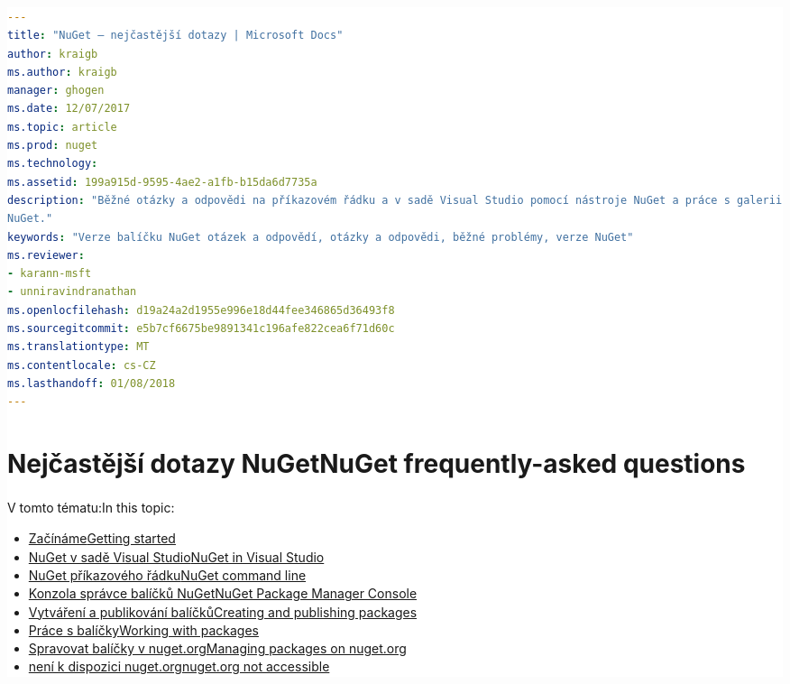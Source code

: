 ```yaml
---
title: "NuGet – nejčastější dotazy | Microsoft Docs"
author: kraigb
ms.author: kraigb
manager: ghogen
ms.date: 12/07/2017
ms.topic: article
ms.prod: nuget
ms.technology: 
ms.assetid: 199a915d-9595-4ae2-a1fb-b15da6d7735a
description: "Běžné otázky a odpovědi na příkazovém řádku a v sadě Visual Studio pomocí nástroje NuGet a práce s galerii NuGet."
keywords: "Verze balíčku NuGet otázek a odpovědí, otázky a odpovědi, běžné problémy, verze NuGet"
ms.reviewer:
- karann-msft
- unniravindranathan
ms.openlocfilehash: d19a24a2d1955e996e18d44fee346865d36493f8
ms.sourcegitcommit: e5b7cf6675be9891341c196afe822cea6f71d60c
ms.translationtype: MT
ms.contentlocale: cs-CZ
ms.lasthandoff: 01/08/2018
---
```

# <a name="nuget-frequently-asked-questions"></a><span data-ttu-id="fae7c-104">Nejčastější dotazy NuGet</span><span class="sxs-lookup"><span data-stu-id="fae7c-104">NuGet frequently-asked questions</span></span>

<span data-ttu-id="fae7c-105">V tomto tématu:</span><span class="sxs-lookup"><span data-stu-id="fae7c-105">In this topic:</span></span>

- [<span data-ttu-id="fae7c-106">Začínáme</span><span class="sxs-lookup"><span data-stu-id="fae7c-106">Getting started</span></span>](#getting-started)
- [<span data-ttu-id="fae7c-107">NuGet v sadě Visual Studio</span><span class="sxs-lookup"><span data-stu-id="fae7c-107">NuGet in Visual Studio</span></span>](#nuget-in-visual-studio)
- [<span data-ttu-id="fae7c-108">NuGet příkazového řádku</span><span class="sxs-lookup"><span data-stu-id="fae7c-108">NuGet command line</span></span>](#nuget-command-line)
- [<span data-ttu-id="fae7c-109">Konzola správce balíčků NuGet</span><span class="sxs-lookup"><span data-stu-id="fae7c-109">NuGet Package Manager Console</span></span>](#nuget-package-manager-console)
- [<span data-ttu-id="fae7c-110">Vytváření a publikování balíčků</span><span class="sxs-lookup"><span data-stu-id="fae7c-110">Creating and publishing packages</span></span>](#creating-and-publishing-packages)
- [<span data-ttu-id="fae7c-111">Práce s balíčky</span><span class="sxs-lookup"><span data-stu-id="fae7c-111">Working with packages</span></span>](#working-with-packages)
- [<span data-ttu-id="fae7c-112">Spravovat balíčky v nuget.org</span><span class="sxs-lookup"><span data-stu-id="fae7c-112">Managing packages on nuget.org</span></span>](#managing-packages-on-nugetorg)
- [<span data-ttu-id="fae7c-113">není k dispozici nuget.org</span><span class="sxs-lookup"><span data-stu-id="fae7c-113">nuget.org not accessible</span></span>](#nugetorg-not-accessible)

